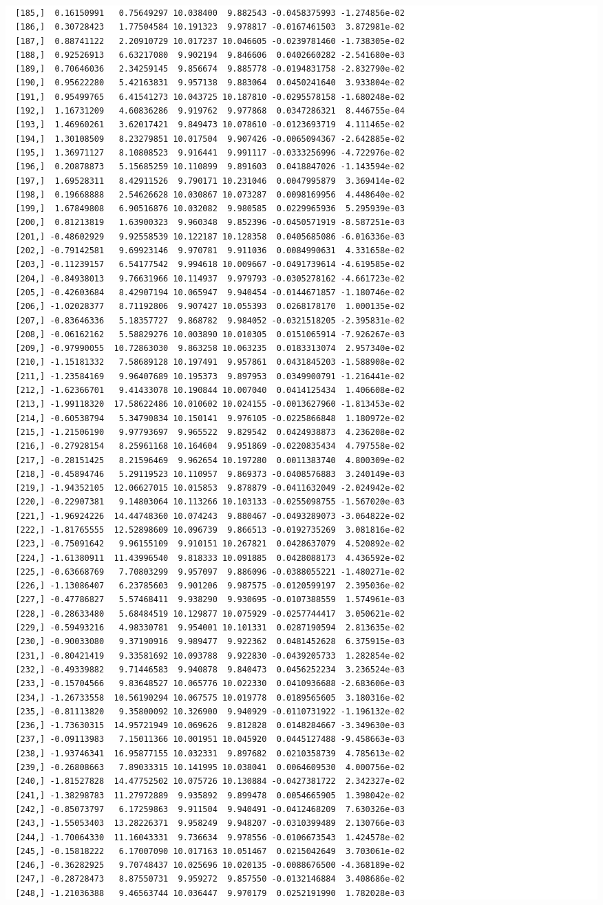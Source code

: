       [185,]  0.16150991   0.75649297 10.038400  9.882543 -0.0458375993 -1.274856e-02
      [186,]  0.30728423   1.77504584 10.191323  9.978817 -0.0167461503  3.872981e-02
      [187,]  0.88741122   2.20910729 10.017237 10.046605 -0.0239781460 -1.738305e-02
      [188,]  0.92526913   6.63217080  9.902194  9.846606  0.0402660282 -2.541680e-03
      [189,]  0.70646036   2.34259145  9.856674  9.885778 -0.0194831758 -2.832790e-02
      [190,]  0.95622280   5.42163831  9.957138  9.883064  0.0450241640  3.933804e-02
      [191,]  0.95499765   6.41541273 10.043725 10.187810 -0.0295578158 -1.680248e-02
      [192,]  1.16731209   4.60836286  9.919762  9.977868  0.0347286321  8.446755e-04
      [193,]  1.46960261   3.62017421  9.849473 10.078610 -0.0123693719  4.111465e-02
      [194,]  1.30108509   8.23279851 10.017504  9.907426 -0.0065094367 -2.642885e-02
      [195,]  1.36971127   8.10808523  9.916441  9.991117 -0.0333256996 -4.722976e-02
      [196,]  0.20878873   5.15685259 10.110899  9.891603  0.0418847026 -1.143594e-02
      [197,]  1.69528311   8.42911526  9.790171 10.231046  0.0047995879  3.369414e-02
      [198,]  0.19668888   2.54626628 10.030867 10.073287  0.0098169956  4.448640e-02
      [199,]  1.67849808   6.90516876 10.032082  9.980585  0.0229965936  5.295939e-03
      [200,]  0.81213819   1.63900323  9.960348  9.852396 -0.0450571919 -8.587251e-03
      [201,] -0.48602929   9.92558539 10.122187 10.128358  0.0405685086 -6.016336e-03
      [202,] -0.79142581   9.69923146  9.970781  9.911036  0.0084990631  4.331658e-02
      [203,] -0.11239157   6.54177542  9.994618 10.009667 -0.0491739614 -4.619585e-02
      [204,] -0.84938013   9.76631966 10.114937  9.979793 -0.0305278162 -4.661723e-02
      [205,] -0.42603684   8.42907194 10.065947  9.940454 -0.0144671857 -1.180746e-02
      [206,] -1.02028377   8.71192806  9.907427 10.055393  0.0268178170  1.000135e-02
      [207,] -0.83646336   5.18357727  9.868782  9.984052 -0.0321518205 -2.395831e-02
      [208,] -0.06162162   5.58829276 10.003890 10.010305  0.0151065914 -7.926267e-03
      [209,] -0.97990055  10.72863030  9.863258 10.063235  0.0183313074  2.957340e-02
      [210,] -1.15181332   7.58689128 10.197491  9.957861  0.0431845203 -1.588908e-02
      [211,] -1.23584169   9.96407689 10.195373  9.897953  0.0349900791 -1.216441e-02
      [212,] -1.62366701   9.41433078 10.190844 10.007040  0.0414125434  1.406608e-02
      [213,] -1.99118320  17.58622486 10.010602 10.024155 -0.0013627960 -1.813453e-02
      [214,] -0.60538794   5.34790834 10.150141  9.976105 -0.0225866848  1.180972e-02
      [215,] -1.21506190   9.97793697  9.965522  9.829542  0.0424938873  4.236208e-02
      [216,] -0.27928154   8.25961168 10.164604  9.951869 -0.0220835434  4.797558e-02
      [217,] -0.28151425   8.21596469  9.962654 10.197280  0.0011383740  4.800309e-02
      [218,] -0.45894746   5.29119523 10.110957  9.869373 -0.0408576883  3.240149e-03
      [219,] -1.94352105  12.06627015 10.015853  9.878879 -0.0411632049 -2.024942e-02
      [220,] -0.22907381   9.14803064 10.113266 10.103133 -0.0255098755 -1.567020e-03
      [221,] -1.96924226  14.44748360 10.074243  9.880467 -0.0493289073 -3.064822e-02
      [222,] -1.81765555  12.52898609 10.096739  9.866513 -0.0192735269  3.081816e-02
      [223,] -0.75091642   9.96155109  9.910151 10.267821  0.0428637079  4.520892e-02
      [224,] -1.61380911  11.43996540  9.818333 10.091885  0.0428088173  4.436592e-02
      [225,] -0.63668769   7.70803299  9.957097  9.886096 -0.0388055221 -1.480271e-02
      [226,] -1.13086407   6.23785603  9.901206  9.987575 -0.0120599197  2.395036e-02
      [227,] -0.47786827   5.57468411  9.938290  9.930695 -0.0107388559  1.574961e-03
      [228,] -0.28633480   5.68484519 10.129877 10.075929 -0.0257744417  3.050621e-02
      [229,] -0.59493216   4.98330781  9.954001 10.101331  0.0287190594  2.813635e-02
      [230,] -0.90033080   9.37190916  9.989477  9.922362  0.0481452628  6.375915e-03
      [231,] -0.80421419   9.33581692 10.093788  9.922830 -0.0439205733  1.282854e-02
      [232,] -0.49339882   9.71446583  9.940878  9.840473  0.0456252234  3.236524e-03
      [233,] -0.15704566   9.83648527 10.065776 10.022330  0.0410936688 -2.683606e-03
      [234,] -1.26733558  10.56190294 10.067575 10.019778  0.0189565605  3.180316e-02
      [235,] -0.81113820   9.35800092 10.326900  9.940929 -0.0110731922 -1.196132e-02
      [236,] -1.73630315  14.95721949 10.069626  9.812828  0.0148284667 -3.349630e-03
      [237,] -0.09113983   7.15011366 10.001951 10.045920  0.0445127488 -9.458663e-03
      [238,] -1.93746341  16.95877155 10.032331  9.897682  0.0210358739  4.785613e-02
      [239,] -0.26808663   7.89033315 10.141995 10.038041  0.0064609530  4.000756e-02
      [240,] -1.81527828  14.47752502 10.075726 10.130884 -0.0427381722  2.342327e-02
      [241,] -1.38298783  11.27972889  9.935892  9.899478  0.0054665905  1.398042e-02
      [242,] -0.85073797   6.17259863  9.911504  9.940491 -0.0412468209  7.630326e-03
      [243,] -1.55053403  13.28226371  9.958249  9.948207 -0.0310399489  2.130766e-03
      [244,] -1.70064330  11.16043331  9.736634  9.978556 -0.0106673543  1.424578e-02
      [245,] -0.15818222   6.17007090 10.017163 10.051467  0.0215042649  3.703061e-02
      [246,] -0.36282925   9.70748437 10.025696 10.020135 -0.0088676500 -4.368189e-02
      [247,] -0.28728473   8.87550731  9.959272  9.857550 -0.0132146884  3.408686e-02
      [248,] -1.21036388   9.46563744 10.036447  9.970179  0.0252191990  1.782028e-03